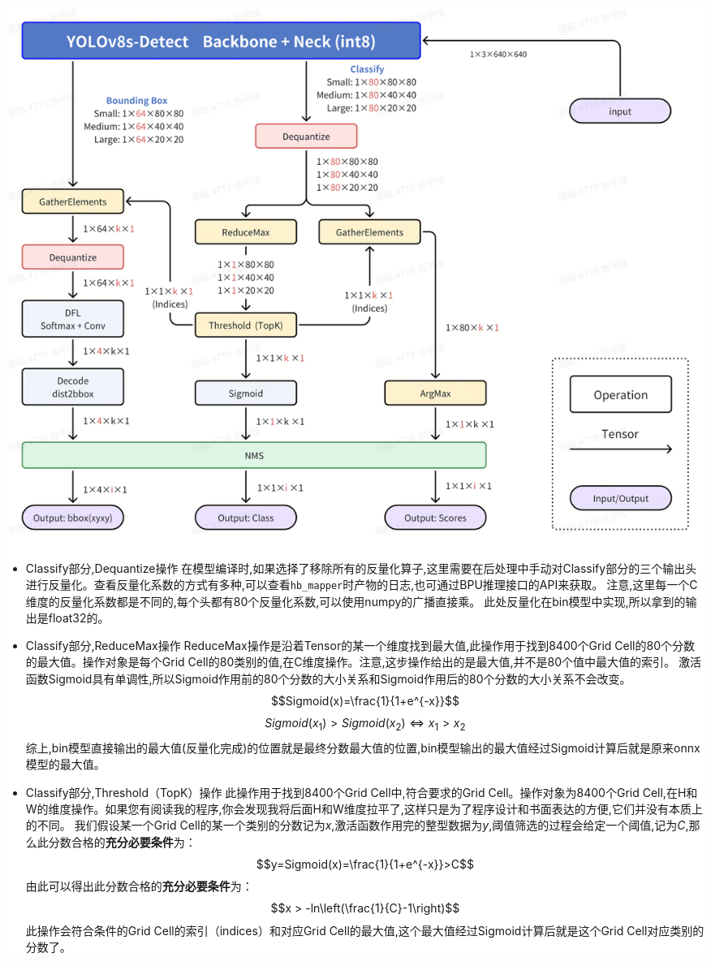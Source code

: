![](imgs/YOLOv8_Detect_Quantize.png)

 - Classify部分,Dequantize操作
在模型编译时,如果选择了移除所有的反量化算子,这里需要在后处理中手动对Classify部分的三个输出头进行反量化。查看反量化系数的方式有多种,可以查看`hb_mapper`时产物的日志,也可通过BPU推理接口的API来获取。
注意,这里每一个C维度的反量化系数都是不同的,每个头都有80个反量化系数,可以使用numpy的广播直接乘。
此处反量化在bin模型中实现,所以拿到的输出是float32的。

 - Classify部分,ReduceMax操作
ReduceMax操作是沿着Tensor的某一个维度找到最大值,此操作用于找到8400个Grid Cell的80个分数的最大值。操作对象是每个Grid Cell的80类别的值,在C维度操作。注意,这步操作给出的是最大值,并不是80个值中最大值的索引。
激活函数Sigmoid具有单调性,所以Sigmoid作用前的80个分数的大小关系和Sigmoid作用后的80个分数的大小关系不会改变。
$$Sigmoid(x)=\frac{1}{1+e^{-x}}$$
$$Sigmoid(x_1) > Sigmoid(x_2) \Leftrightarrow x_1 > x_2$$
综上,bin模型直接输出的最大值(反量化完成)的位置就是最终分数最大值的位置,bin模型输出的最大值经过Sigmoid计算后就是原来onnx模型的最大值。

 - Classify部分,Threshold（TopK）操作
此操作用于找到8400个Grid Cell中,符合要求的Grid Cell。操作对象为8400个Grid Cell,在H和W的维度操作。如果您有阅读我的程序,你会发现我将后面H和W维度拉平了,这样只是为了程序设计和书面表达的方便,它们并没有本质上的不同。
我们假设某一个Grid Cell的某一个类别的分数记为$x$,激活函数作用完的整型数据为$y$,阈值筛选的过程会给定一个阈值,记为$C$,那么此分数合格的**充分必要条件**为：
$$y=Sigmoid(x)=\frac{1}{1+e^{-x}}>C$$
由此可以得出此分数合格的**充分必要条件**为：
$$x > -ln\left(\frac{1}{C}-1\right)$$
此操作会符合条件的Grid Cell的索引（indices）和对应Grid Cell的最大值,这个最大值经过Sigmoid计算后就是这个Grid Cell对应类别的分数了。
